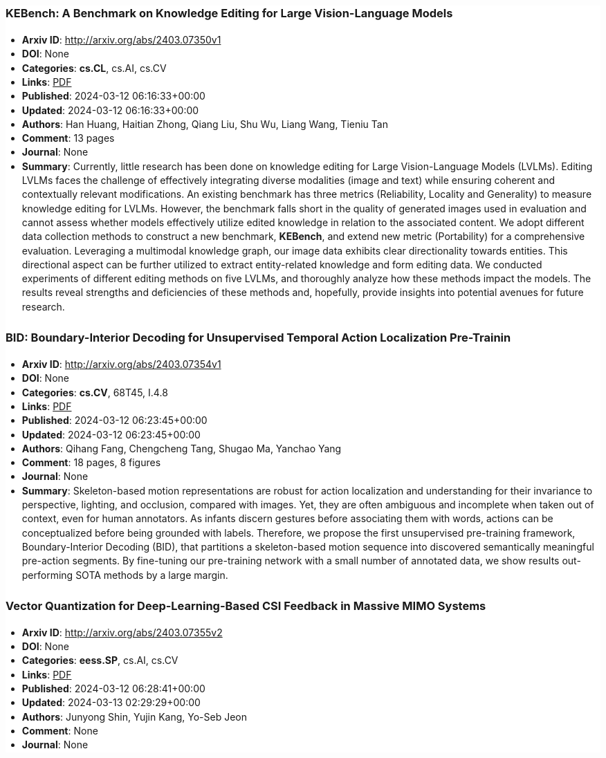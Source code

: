 

### KEBench: A Benchmark on Knowledge Editing for Large Vision-Language Models
- **Arxiv ID**: http://arxiv.org/abs/2403.07350v1
- **DOI**: None
- **Categories**: **cs.CL**, cs.AI, cs.CV
- **Links**: [PDF](http://arxiv.org/pdf/2403.07350v1)
- **Published**: 2024-03-12 06:16:33+00:00
- **Updated**: 2024-03-12 06:16:33+00:00
- **Authors**: Han Huang, Haitian Zhong, Qiang Liu, Shu Wu, Liang Wang, Tieniu Tan
- **Comment**: 13 pages
- **Journal**: None
- **Summary**: Currently, little research has been done on knowledge editing for Large Vision-Language Models (LVLMs). Editing LVLMs faces the challenge of effectively integrating diverse modalities (image and text) while ensuring coherent and contextually relevant modifications. An existing benchmark has three metrics (Reliability, Locality and Generality) to measure knowledge editing for LVLMs. However, the benchmark falls short in the quality of generated images used in evaluation and cannot assess whether models effectively utilize edited knowledge in relation to the associated content. We adopt different data collection methods to construct a new benchmark, $\textbf{KEBench}$, and extend new metric (Portability) for a comprehensive evaluation. Leveraging a multimodal knowledge graph, our image data exhibits clear directionality towards entities. This directional aspect can be further utilized to extract entity-related knowledge and form editing data. We conducted experiments of different editing methods on five LVLMs, and thoroughly analyze how these methods impact the models. The results reveal strengths and deficiencies of these methods and, hopefully, provide insights into potential avenues for future research.



### BID: Boundary-Interior Decoding for Unsupervised Temporal Action Localization Pre-Trainin
- **Arxiv ID**: http://arxiv.org/abs/2403.07354v1
- **DOI**: None
- **Categories**: **cs.CV**, 68T45, I.4.8
- **Links**: [PDF](http://arxiv.org/pdf/2403.07354v1)
- **Published**: 2024-03-12 06:23:45+00:00
- **Updated**: 2024-03-12 06:23:45+00:00
- **Authors**: Qihang Fang, Chengcheng Tang, Shugao Ma, Yanchao Yang
- **Comment**: 18 pages, 8 figures
- **Journal**: None
- **Summary**: Skeleton-based motion representations are robust for action localization and understanding for their invariance to perspective, lighting, and occlusion, compared with images. Yet, they are often ambiguous and incomplete when taken out of context, even for human annotators. As infants discern gestures before associating them with words, actions can be conceptualized before being grounded with labels. Therefore, we propose the first unsupervised pre-training framework, Boundary-Interior Decoding (BID), that partitions a skeleton-based motion sequence into discovered semantically meaningful pre-action segments. By fine-tuning our pre-training network with a small number of annotated data, we show results out-performing SOTA methods by a large margin.



### Vector Quantization for Deep-Learning-Based CSI Feedback in Massive MIMO Systems
- **Arxiv ID**: http://arxiv.org/abs/2403.07355v2
- **DOI**: None
- **Categories**: **eess.SP**, cs.AI, cs.CV
- **Links**: [PDF](http://arxiv.org/pdf/2403.07355v2)
- **Published**: 2024-03-12 06:28:41+00:00
- **Updated**: 2024-03-13 02:29:29+00:00
- **Authors**: Junyong Shin, Yujin Kang, Yo-Seb Jeon
- **Comment**: None
- **Journal**: None